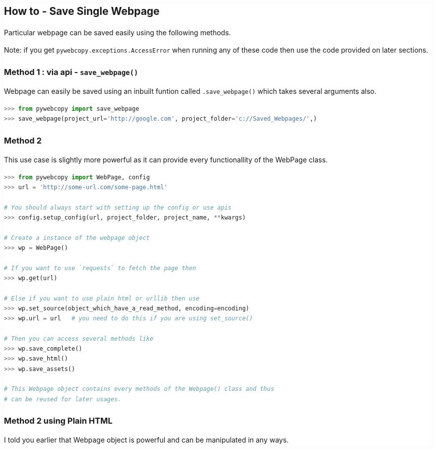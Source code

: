## How to - Save Single Webpage

Particular webpage can be saved easily using the following methods.

Note: if you get `pywebcopy.exceptions.AccessError` when running any of these code then use the code provided on later sections.

### Method 1 : via api - `save_webpage()`

Webpage can easily be saved using an inbuilt funtion called `.save_webpage()` which takes several
arguments also.

```python
>>> from pywebcopy import save_webpage
>>> save_webpage(project_url='http://google.com', project_folder='c://Saved_Webpages/',)

```

### Method 2

This use case is slightly more powerful as it can provide every functionallity of the WebPage class.

```python
>>> from pywebcopy import WebPage, config
>>> url = 'http://some-url.com/some-page.html'

# You should always start with setting up the config or use apis
>>> config.setup_config(url, project_folder, project_name, **kwargs)

# Create a instance of the webpage object
>>> wp = WebPage()

# If you want to use `requests` to fetch the page then
>>> wp.get(url)

# Else if you want to use plain html or urllib then use
>>> wp.set_source(object_which_have_a_read_method, encoding=encoding)
>>> wp.url = url   # you need to do this if you are using set_source()

# Then you can access several methods like
>>> wp.save_complete()
>>> wp.save_html()
>>> wp.save_assets()

# This Webpage object contains every methods of the Webpage() class and thus
# can be reused for later usages.

```

### Method 2 using Plain HTML

I told you earlier that Webpage object is powerful and can be manipulated in any ways.

